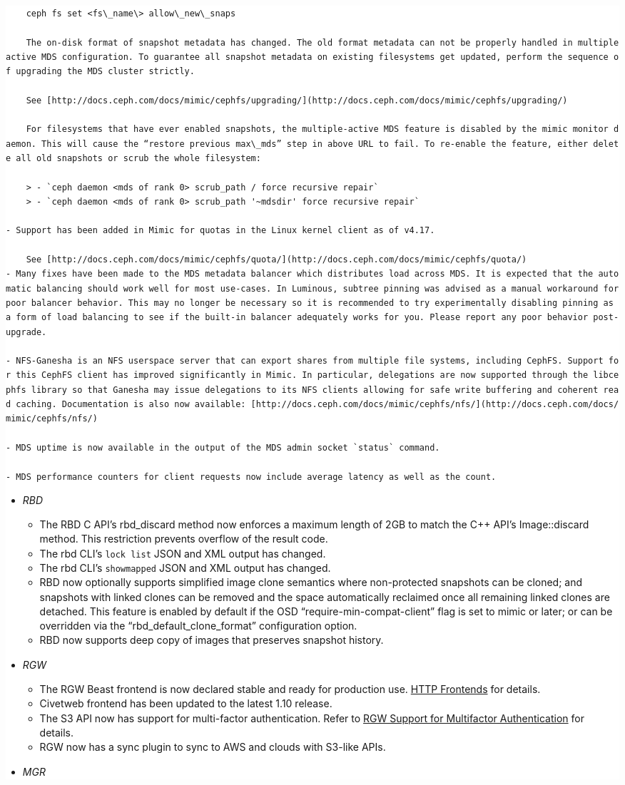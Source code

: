         ceph fs set <fs\_name\> allow\_new\_snaps
        
        The on-disk format of snapshot metadata has changed. The old format metadata can not be properly handled in multiple active MDS configuration. To guarantee all snapshot metadata on existing filesystems get updated, perform the sequence of upgrading the MDS cluster strictly.
        
        See [http://docs.ceph.com/docs/mimic/cephfs/upgrading/](http://docs.ceph.com/docs/mimic/cephfs/upgrading/)
        
        For filesystems that have ever enabled snapshots, the multiple-active MDS feature is disabled by the mimic monitor daemon. This will cause the “restore previous max\_mds” step in above URL to fail. To re-enable the feature, either delete all old snapshots or scrub the whole filesystem:
        
        > - `ceph daemon <mds of rank 0> scrub_path / force recursive repair`
        > - `ceph daemon <mds of rank 0> scrub_path '~mdsdir' force recursive repair`
        
    - Support has been added in Mimic for quotas in the Linux kernel client as of v4.17.
        
        See [http://docs.ceph.com/docs/mimic/cephfs/quota/](http://docs.ceph.com/docs/mimic/cephfs/quota/)
    - Many fixes have been made to the MDS metadata balancer which distributes load across MDS. It is expected that the automatic balancing should work well for most use-cases. In Luminous, subtree pinning was advised as a manual workaround for poor balancer behavior. This may no longer be necessary so it is recommended to try experimentally disabling pinning as a form of load balancing to see if the built-in balancer adequately works for you. Please report any poor behavior post-upgrade.
        
    - NFS-Ganesha is an NFS userspace server that can export shares from multiple file systems, including CephFS. Support for this CephFS client has improved significantly in Mimic. In particular, delegations are now supported through the libcephfs library so that Ganesha may issue delegations to its NFS clients allowing for safe write buffering and coherent read caching. Documentation is also now available: [http://docs.ceph.com/docs/mimic/cephfs/nfs/](http://docs.ceph.com/docs/mimic/cephfs/nfs/)
        
    - MDS uptime is now available in the output of the MDS admin socket `status` command.
        
    - MDS performance counters for client requests now include average latency as well as the count.
        
- _RBD_
    
    - The RBD C API’s rbd\_discard method now enforces a maximum length of 2GB to match the C++ API’s Image::discard method. This restriction prevents overflow of the result code.
    - The rbd CLI’s `lock list` JSON and XML output has changed.
    - The rbd CLI’s `showmapped` JSON and XML output has changed.
    - RBD now optionally supports simplified image clone semantics where non-protected snapshots can be cloned; and snapshots with linked clones can be removed and the space automatically reclaimed once all remaining linked clones are detached. This feature is enabled by default if the OSD “require-min-compat-client” flag is set to mimic or later; or can be overridden via the “rbd\_default\_clone\_format” configuration option.
    - RBD now supports deep copy of images that preserves snapshot history.
- _RGW_
    
    - The RGW Beast frontend is now declared stable and ready for production use. [HTTP Frontends](http://docs.ceph.com/docs/mimic/radosgw/frontends/#rgw-frontends) for details.
    - Civetweb frontend has been updated to the latest 1.10 release.
    - The S3 API now has support for multi-factor authentication. Refer to [RGW Support for Multifactor Authentication](http://docs.ceph.com/docs/mimic/radosgw/mfa/#rgw-mfa) for details.
    - RGW now has a sync plugin to sync to AWS and clouds with S3-like APIs.
- _MGR_
    